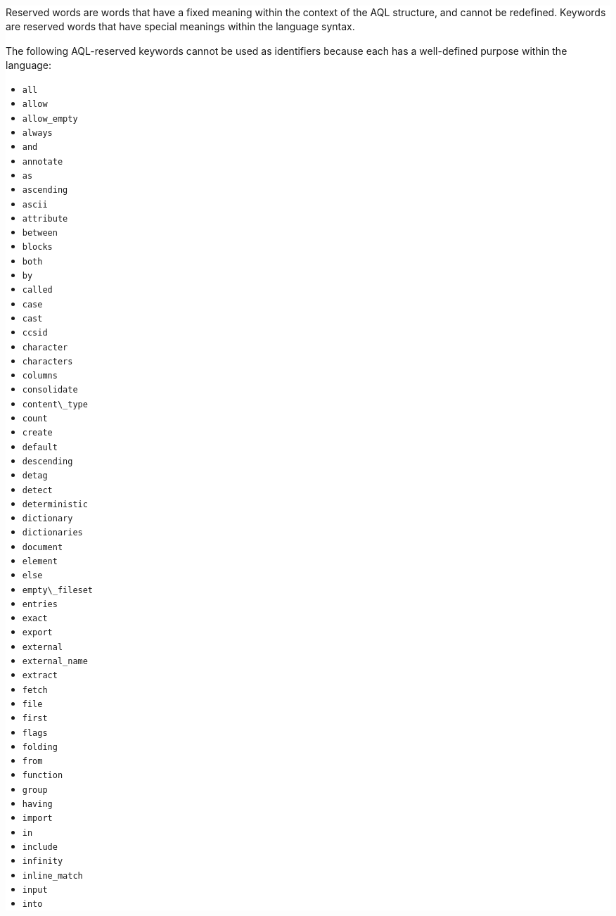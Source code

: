Reserved words are words that have a fixed meaning within the context of the AQL structure, and cannot be redefined. Keywords are reserved words that have special meanings within the language syntax.

The following AQL-reserved keywords cannot be used as identifiers because each has a well-defined purpose within the language:

-   `all`
-   `allow`
-   `allow_empty`
-   `always`
-   `and`
-   `annotate`
-   `as`
-   `ascending`
-   `ascii`
-   `attribute`
-   `between`
-   `blocks`
-   `both`
-   `by`
-   `called`
-   `case`
-   `cast`
-   `ccsid`
-   `character`
-   `characters`
-   `columns`
-   `consolidate`
-   `content\_type`
-   `count`
-   `create`
-   `default`
-   `descending`
-   `detag`
-   `detect`
-   `deterministic`
-   `dictionary`
-   `dictionaries`
-   `document`
-   `element`
-   `else`
-   `empty\_fileset`
-   `entries`
-   `exact`
-   `export`
-   `external`
-   `external_name`
-   `extract`
-   `fetch`
-   `file`
-   `first`
-   `flags`
-   `folding`
-   `from`
-   `function`
-   `group`
-   `having`
-   `import`
-   `in`
-   `include`
-   `infinity`
-   `inline_match`
-   `input`
-   `into`